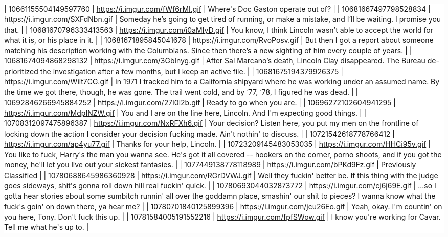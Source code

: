 | 10661155504149597760 | https://i.imgur.com/fWf6rMI.gif | Where's Doc Gaston operate out of?                                                                                                                                                                                                                                                                     |
| 10681667497798528834 | https://i.imgur.com/SXFdNbn.gif | Someday he’s going to get tired of running, or make a mistake, and I’ll be waiting. I promise you that.                                                                                                                                                                                                |
| 10681670796333413563 | https://i.imgur.com/i0aMIyD.gif | You know, I think Lincoln wasn’t able to accept the world for what it is, or his place in it.                                                                                                                                                                                                          |
| 10681671895845041678 | https://i.imgur.com/RvoPosv.gif | But then I got a report about someone matching his description working with the Columbians. Since then there’s a new sighting of him every couple of years.                                                                                                                                            |
| 10681674094868298132 | https://i.imgur.com/3Gblnyg.gif | After Sal Marcano’s death, Lincoln Clay disappeared. The Bureau de-prioritized the investigation after a few months, but I keep an active file.                                                                                                                                                        |
| 10681675194379926375 | https://i.imgur.com/Wiit7CG.gif | In 1971 I tracked him to a California shipyard where he was working under an assumed name. By the time we got there, though, he was gone. The trail went cold, and by ‘77, ‘78, I figured he was dead.                                                                                                 |
| 10692846266945884252 | https://i.imgur.com/27I0l2b.gif | Ready to go when you are.                                                                                                                                                                                                                                                                              |
| 10696272102604941295 | https://i.imgur.com/MdpINZW.gif | You and I are on the line here, Lincoln. And I'm expecting good things.                                                                                                                                                                                                                                |
| 10708312097475896387 | https://i.imgur.com/NxRFXh6.gif | Your decision? Listen here, you put my men on the frontline of locking down the action I consider your decision fucking made. Ain't nothin' to discuss.                                                                                                                                                |
| 10721542618778766412 | https://i.imgur.com/ap4yu77.gif | Thanks for your help, Lincoln.                                                                                                                                                                                                                                                                         |
| 10723209145483053035 | https://i.imgur.com/HHCi95v.gif | You like to fuck, Harry's the man you wanna see. He's got it all covered -- hookers on the corner, porno shoots, and if you got the money, he'll let you live out your sickest fantasies.                                                                                                              |
| 1077449138778118989  | https://i.imgur.com/bPKd9Fz.gif | Previously Classified                                                                                                                                                                                                                                                                                  |
| 10780688645986360928 | https://i.imgur.com/RGrDVWJ.gif | Well they fuckin' better be. If this thing with the judge goes sideways, shit's gonna roll down hill real fuckin' quick.                                                                                                                                                                               |
| 10780693044032873772 | https://i.imgur.com/cj6j69E.gif | ...so I gotta hear stories about some sumbitch runnin' all over the goddamn place, smashin' our shit to pieces? I wanna know what the fuck's goin' on down there, ya hear me?                                                                                                                          |
| 10780701840125899396 | https://i.imgur.com/jcu26Eo.gif | Yeah, okay. I'm countin' on you here, Tony. Don't fuck this up.                                                                                                                                                                                                                                        |
| 10781584005191552216 | https://i.imgur.com/fpfSWow.gif | I know you're working for Cavar. Tell me what he's up to.                                                                                                                                                                                                                                              |